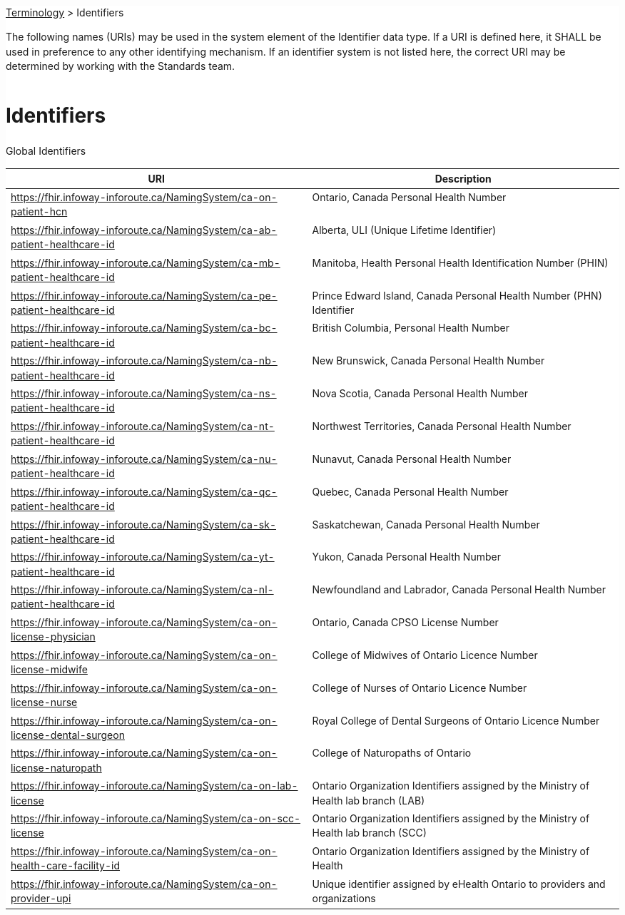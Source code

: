<p id="breadcrumb">

[Terminology](https://simplifier.net/guide/OntarioLaboratoriesInformationSystemConsumerQuery/Terminology) > Identifiers

</p>

The following names (URIs) may be used in the system element of the Identifier data type. If a URI is defined here, it SHALL be used in preference to any other identifying mechanism. If an identifier system is not listed here, the correct URI may be determined by working with the Standards team.

# Identifiers

Global Identifiers


| URI | Description         |                                                                                      
---------------|-----------------------|
| https://fhir.infoway-inforoute.ca/NamingSystem/ca-on-patient-hcn          | Ontario, Canada Personal Health Number                |
https://fhir.infoway-inforoute.ca/NamingSystem/ca-ab-patient-healthcare-id          | Alberta, ULI (Unique Lifetime Identifier)             |
https://fhir.infoway-inforoute.ca/NamingSystem/ca-mb-patient-healthcare-id        | Manitoba, Health Personal Health Identification Number (PHIN)           |
https://fhir.infoway-inforoute.ca/NamingSystem/ca-pe-patient-healthcare-id      | Prince Edward Island, Canada Personal Health Number (PHN) Identifier     |
https://fhir.infoway-inforoute.ca/NamingSystem/ca-bc-patient-healthcare-id | British Columbia, Personal Health Number |
https://fhir.infoway-inforoute.ca/NamingSystem/ca-nb-patient-healthcare-id | New Brunswick, Canada Personal Health Number |
https://fhir.infoway-inforoute.ca/NamingSystem/ca-ns-patient-healthcare-id | Nova Scotia, Canada Personal Health Number |
https://fhir.infoway-inforoute.ca/NamingSystem/ca-nt-patient-healthcare-id | Northwest Territories, Canada Personal Health Number |
https://fhir.infoway-inforoute.ca/NamingSystem/ca-nu-patient-healthcare-id | Nunavut, Canada Personal Health Number |
https://fhir.infoway-inforoute.ca/NamingSystem/ca-qc-patient-healthcare-id | Quebec, Canada Personal Health Number |
https://fhir.infoway-inforoute.ca/NamingSystem/ca-sk-patient-healthcare-id | Saskatchewan, Canada Personal Health Number |
https://fhir.infoway-inforoute.ca/NamingSystem/ca-yt-patient-healthcare-id | Yukon, Canada Personal Health Number
https://fhir.infoway-inforoute.ca/NamingSystem/ca-nl-patient-healthcare-id | Newfoundland and Labrador, Canada Personal Health Number 
| https://fhir.infoway-inforoute.ca/NamingSystem/ca-on-license-physician         |  Ontario, Canada CPSO License Number          |    
| https://fhir.infoway-inforoute.ca/NamingSystem/ca-on-license-midwife         |  College of Midwives of Ontario Licence Number         |   
| https://fhir.infoway-inforoute.ca/NamingSystem/ca-on-license-nurse         |  College of Nurses of Ontario Licence Number          |                        
| https://fhir.infoway-inforoute.ca/NamingSystem/ca-on-license-dental-surgeon         |  Royal College of Dental Surgeons of Ontario Licence Number          |                        
| https://fhir.infoway-inforoute.ca/NamingSystem/ca-on-license-naturopath        |  College of Naturopaths of Ontario          |                        
| https://fhir.infoway-inforoute.ca/NamingSystem/ca-on-lab-license         |  Ontario Organization Identifiers assigned by the Ministry of Health lab branch (LAB)          |                        
| https://fhir.infoway-inforoute.ca/NamingSystem/ca-on-scc-license         |  Ontario Organization Identifiers assigned by the Ministry of Health lab branch (SCC)          |                        
| https://fhir.infoway-inforoute.ca/NamingSystem/ca-on-health-care-facility-id         |  Ontario Organization Identifiers assigned by the Ministry of Health          |                        
| https://fhir.infoway-inforoute.ca/NamingSystem/ca-on-provider-upi         |  Unique identifier assigned by eHealth Ontario to providers and organizations          |   
